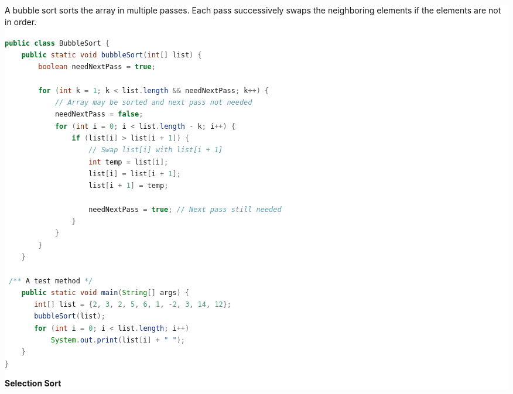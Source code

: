 
A bubble sort sorts the array in multiple passes. Each pass successively swaps the neighboring elements if the elements are not in order.

```java
public class BubbleSort {
    public static void bubbleSort(int[] list) {
        boolean needNextPass = true;

        for (int k = 1; k < list.length && needNextPass; k++) {
            // Array may be sorted and next pass not needed
            needNextPass = false;
            for (int i = 0; i < list.length - k; i++) {
                if (list[i] > list[i + 1]) {
                    // Swap list[i] with list[i + 1]
                    int temp = list[i];
                    list[i] = list[i + 1];
                    list[i + 1] = temp;

                    needNextPass = true; // Next pass still needed
                }
            }
        }
    }

 /** A test method */
    public static void main(String[] args) {
       int[] list = {2, 3, 2, 5, 6, 1, -2, 3, 14, 12};
       bubbleSort(list);
       for (int i = 0; i < list.length; i++)
           System.out.print(list[i] + " ");
    }
}
```
**Selection Sort**
